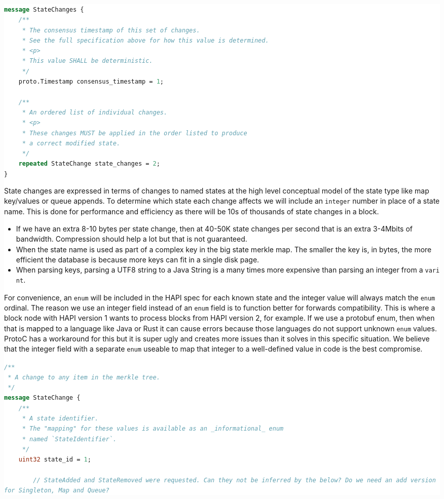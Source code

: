 ```protobuf
message StateChanges {
    /**
     * The consensus timestamp of this set of changes.
     * See the full specification above for how this value is determined.
     * <p>
     * This value SHALL be deterministic.
     */
    proto.Timestamp consensus_timestamp = 1;

    /**
     * An ordered list of individual changes.
     * <p>
     * These changes MUST be applied in the order listed to produce
     * a correct modified state.
     */
    repeated StateChange state_changes = 2;
}
```

State changes are expressed in terms of changes to named states at the high level conceptual model of the state type
like map key/values or queue appends. To determine which state each change affects we will include an `integer` number
in place of a state name. This is done for performance and efficiency as there will be 10s of thousands of state changes
in a block.

- If we have an extra 8-10 bytes per state change, then at 40-50K state changes per second that is an extra 3-4Mbits of
  bandwidth. Compression should help a lot but that is not guaranteed.
- When the state name is used as part of a complex key in the big state merkle map. The smaller the key is, in bytes,
  the more efficient the database is because more keys can fit in a single disk page.
- When parsing keys, parsing a UTF8 string to a Java String is a many times more expensive than parsing an integer from
  a `varint`.

For convenience, an `enum` will be included in the HAPI spec for each known state and the integer value will always
match the `enum` ordinal. The reason we use an integer field instead of an `enum` field is to function better for
forwards compatibility. This is where a block node with HAPI version 1 wants to process blocks from HAPI version 2, for
example. If we use a protobuf enum, then when that is mapped to a language like Java or Rust it can cause errors because
those languages do not support unknown `enum` values. ProtoC has a workaround for this but it is super ugly and creates
more issues than it solves in this specific situation. We believe that the integer field with a separate `enum` useable
to map that integer to a well-defined value in code is the best compromise.

```protobuf
/**
 * A change to any item in the merkle tree.
 */
message StateChange {
    /**
     * A state identifier.
     * The "mapping" for these values is available as an _informational_ enum
     * named `StateIdentifier`.
     */
    uint32 state_id = 1;

		// StateAdded and StateRemoved were requested. Can they not be inferred by the below? Do we need an add version for Singleton, Map and Queue?
```